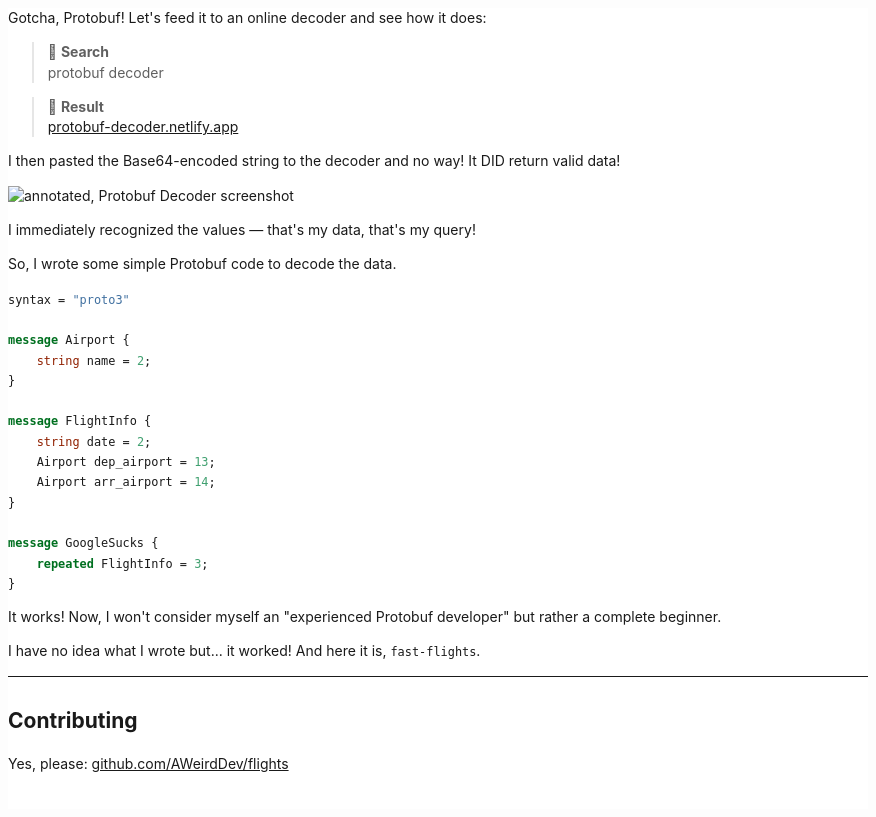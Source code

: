 Gotcha, Protobuf! Let's feed it to an online decoder and see how it does:

> 🔎 **Search** <br />
> protobuf decoder

> 🐣 **Result**<br />
> [protobuf-decoder.netlify.app](https://protobuf-decoder.netlify.app)

I then pasted the Base64-encoded string to the decoder and no way! It DID return valid data!

![annotated, Protobuf Decoder screenshot](https://github.com/AWeirdDev/flights/assets/90096971/77dfb097-f961-4494-be88-3640763dbc8c)

I immediately recognized the values — that's my data, that's my query!

So, I wrote some simple Protobuf code to decode the data.

```protobuf
syntax = "proto3"

message Airport {
    string name = 2;
}

message FlightInfo {
    string date = 2;
    Airport dep_airport = 13;
    Airport arr_airport = 14;
}

message GoogleSucks {
    repeated FlightInfo = 3;
}
```

It works! Now, I won't consider myself an "experienced Protobuf developer" but rather a complete beginner.

I have no idea what I wrote but... it worked! And here it is, `fast-flights`.

***

## Contributing

Yes, please: [github.com/AWeirdDev/flights](https://github.com/AWeirdDev/flights)

<br />

<div align="center>

(c) AWeirdDev

</div>

